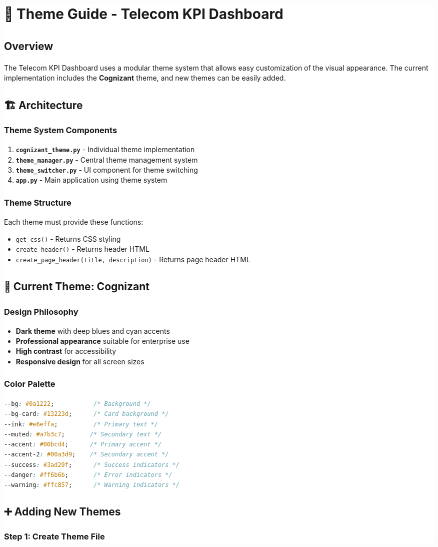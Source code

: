# 🎨 Theme Guide - Telecom KPI Dashboard

## Overview

The Telecom KPI Dashboard uses a modular theme system that allows easy customization of the visual appearance. The current implementation includes the **Cognizant** theme, and new themes can be easily added.

## 🏗️ Architecture

### Theme System Components

1. **`cognizant_theme.py`** - Individual theme implementation
2. **`theme_manager.py`** - Central theme management system
3. **`theme_switcher.py`** - UI component for theme switching
4. **`app.py`** - Main application using theme system

### Theme Structure

Each theme must provide these functions:
- `get_css()` - Returns CSS styling
- `create_header()` - Returns header HTML
- `create_page_header(title, description)` - Returns page header HTML

## 🎯 Current Theme: Cognizant

### Design Philosophy
- **Dark theme** with deep blues and cyan accents
- **Professional appearance** suitable for enterprise use
- **High contrast** for accessibility
- **Responsive design** for all screen sizes

### Color Palette
```css
--bg: #0a1222;           /* Background */
--bg-card: #13223d;      /* Card background */
--ink: #e6effa;          /* Primary text */
--muted: #a7b3c7;       /* Secondary text */
--accent: #00bcd4;      /* Primary accent */
--accent-2: #00a3d9;    /* Secondary accent */
--success: #3ad29f;      /* Success indicators */
--danger: #ff6b6b;       /* Error indicators */
--warning: #ffc857;      /* Warning indicators */
```

## ➕ Adding New Themes

### Step 1: Create Theme File
